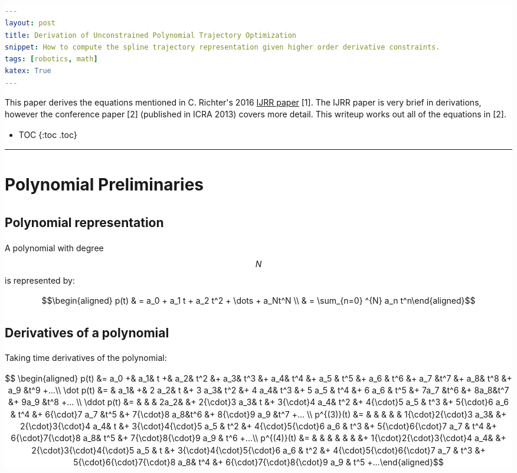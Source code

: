 ```yaml
---
layout: post
title: Derivation of Unconstrained Polynomial Trajectory Optimization
snippet: How to compute the spline trajectory representation given higher order derivative constraints.
tags: [robotics, math]
katex: True
---
```


This paper derives the equations mentioned in C. Richter's 2016 [IJRR
paper](https://dspace.mit.edu/bitstream/handle/1721.1/106840/Roy_Polynomial%20trajectory.pdf?sequence=1&isAllowed=y) [1]. The IJRR paper is very brief in derivations, however the conference paper [2] (published in ICRA
2013) covers more detail. This writeup works out all of the equations in [2].

- TOC
{:toc .toc}

------------------------------------------------------------------------

# Polynomial Preliminaries

## Polynomial representation

A polynomial with degree $$N$$ is represented by:

$$\begin{aligned}
  p(t) & = a_0 + a_1 t + a_2 t^2 + \dots + a_Nt^N \\
  & = \sum_{n=0} ^{N} a_n t^n\end{aligned}$$

## Derivatives of a polynomial

  $$\tag{1} $$

Taking time derivatives of the polynomial:

$$
\begin{aligned}
  p(t)        &= a_0 +& a_1& t +& a_2& t^2 &+ a_3& t^3      &+ a_4& t^4       &+ a_5 & t^5         &+ a_6 & t^6         &+ a_7  &t^7          &+ a_8& t^8         &+ a_9  &t^9     +...\\
  \dot p(t)   &=      & a_1&  +& 2 a_2& t &+ 3 a_3& t^2     &+ 4 a_4& t^3     &+ 5 a_5 & t^4       &+ 6 a_6 & t^5       &+ 7a_7 &t^6          &+ 8a_8&t^7         &+ 9a_9 &t^8     +... \\
  \ddot p(t)  &=      &    &   & 2a_2&    &+ 2{\cdot}3 a_3& t    &+ 3{\cdot}4 a_4& t^2  &+ 4{\cdot}5 a_5 & t^3    &+ 5{\cdot}6 a_6 & t^4    &+ 6{\cdot}7 a_7 &t^5      &+ 7{\cdot}8 a_8&t^6     &+ 8{\cdot}9 a_9 &t^7 +... \\
   p^{(3)}(t) &=      &    &   &     &    & 1{\cdot}2{\cdot}3 a_3&     &+ 2{\cdot}3{\cdot}4 a_4& t &+ 3{\cdot}4{\cdot}5 a_5 & t^2 &+ 4{\cdot}5{\cdot}6 a_6 & t^3 &+ 5{\cdot}6{\cdot}7 a_7 & t^4  &+ 6{\cdot}7{\cdot}8 a_8& t^5 &+ 7{\cdot}8{\cdot}9 a_9 & t^6 +...\\
   p^{(4)}(t) &=      &    &   &     &    &            &     &+ 1{\cdot}2{\cdot}3{\cdot}4 a_4& &+ 2{\cdot}3{\cdot}4{\cdot}5 a_5 & t &+ 3{\cdot}4{\cdot}5{\cdot}6 a_6 & t^2 &+ 4{\cdot}5{\cdot}6{\cdot}7 a_7 & t^3  &+ 5{\cdot}6{\cdot}7{\cdot}8 a_8& t^4 &+ 6{\cdot}7{\cdot}8{\cdot}9 a_9 & t^5 +...\end{aligned}$$
